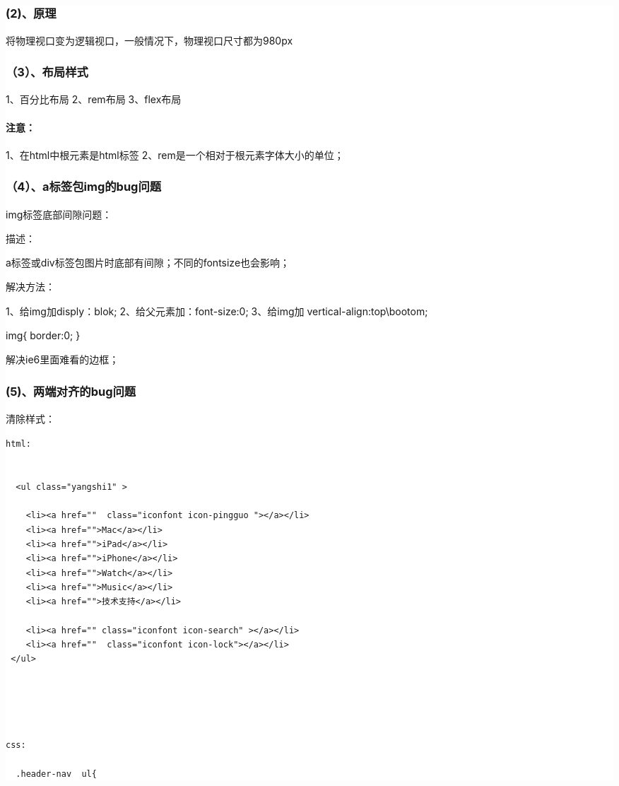 
### (2)、原理


  将物理视口变为逻辑视口，一般情况下，物理视口尺寸都为980px

### （3）、布局样式

1、百分比布局
2、rem布局
3、flex布局 

#### 注意：

1、在html中根元素是html标签
2、rem是一个相对于根元素字体大小的单位；


### （4）、a标签包img的bug问题

img标签底部间隙问题：

描述：

a标签或div标签包图片时底部有间隙；不同的fontsize也会影响；


解决方法：

1、给img加disply：blok;
2、给父元素加：font-size:0;
3、给img加 vertical-align:top\bootom;

img{ border:0; }

解决ie6里面难看的边框；




### (5)、两端对齐的bug问题


清除样式：

```
html:
 
 
  <ul class="yangshi1" >
  
	<li><a href=""  class="iconfont icon-pingguo "></a></li>
	<li><a href="">Mac</a></li>
	<li><a href="">iPad</a></li>
	<li><a href="">iPhone</a></li>
	<li><a href="">Watch</a></li>
	<li><a href="">Music</a></li>
	<li><a href="">技术支持</a></li>

	<li><a href="" class="iconfont icon-search" ></a></li>
	<li><a href=""  class="iconfont icon-lock"></a></li>
 </ul>

	
 


css:

  .header-nav  ul{

```